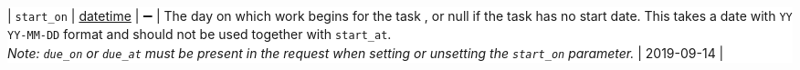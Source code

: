 | `start_on`                                                                                                                                                                                                                                                                                                                                                                                                                                                                                                                                                                                                                                                | [datetime](https://docs.python.org/3/library/datetime.html#datetime-objects)                                                                                                                                                                                                                                                                                                                                                                                                                                                                                                                                                                              | :heavy_minus_sign:                                                                                                                                                                                                                                                                                                                                                                                                                                                                                                                                                                                                                                        | The day on which work begins for the task , or null if the task has no start date. This takes a date with `YYYY-MM-DD` format and should not be used together with `start_at`.<br/>*Note: `due_on` or `due_at` must be present in the request when setting or unsetting the `start_on` parameter.*                                                                                                                                                                                                                                                                                                                                                        | 2019-09-14                                                                                                                                                                                                                                                                                                                                                                                                                                                                                                                                                                                                                                                |